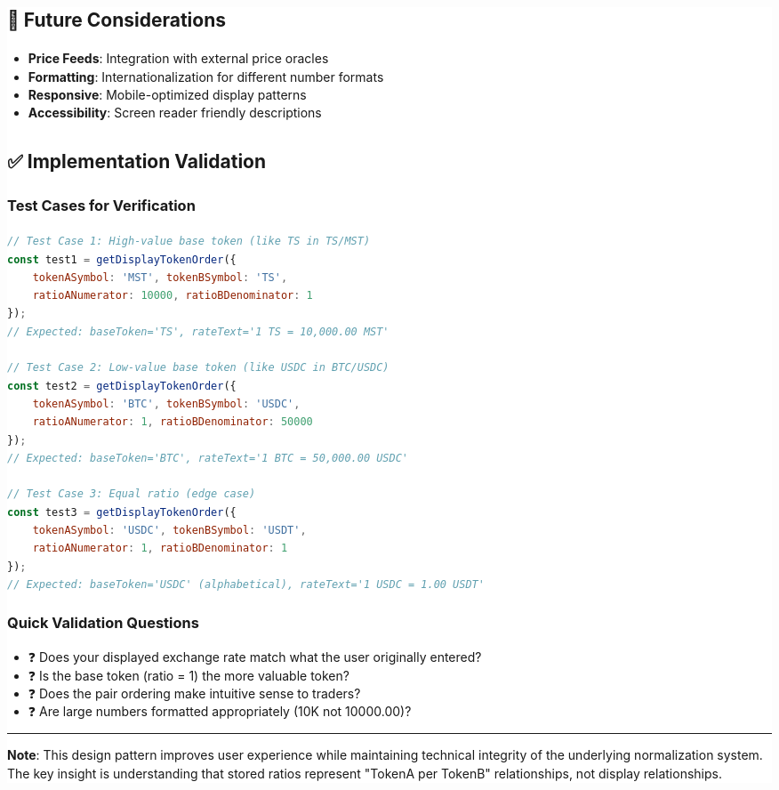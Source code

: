 ## 📝 **Future Considerations**

- **Price Feeds**: Integration with external price oracles
- **Formatting**: Internationalization for different number formats
- **Responsive**: Mobile-optimized display patterns
- **Accessibility**: Screen reader friendly descriptions

## ✅ **Implementation Validation**

### **Test Cases for Verification**
```javascript
// Test Case 1: High-value base token (like TS in TS/MST)
const test1 = getDisplayTokenOrder({
    tokenASymbol: 'MST', tokenBSymbol: 'TS',
    ratioANumerator: 10000, ratioBDenominator: 1
});
// Expected: baseToken='TS', rateText='1 TS = 10,000.00 MST'

// Test Case 2: Low-value base token (like USDC in BTC/USDC)  
const test2 = getDisplayTokenOrder({
    tokenASymbol: 'BTC', tokenBSymbol: 'USDC',
    ratioANumerator: 1, ratioBDenominator: 50000
});
// Expected: baseToken='BTC', rateText='1 BTC = 50,000.00 USDC'

// Test Case 3: Equal ratio (edge case)
const test3 = getDisplayTokenOrder({
    tokenASymbol: 'USDC', tokenBSymbol: 'USDT',
    ratioANumerator: 1, ratioBDenominator: 1
});
// Expected: baseToken='USDC' (alphabetical), rateText='1 USDC = 1.00 USDT'
```

### **Quick Validation Questions**
- ❓ Does your displayed exchange rate match what the user originally entered?
- ❓ Is the base token (ratio = 1) the more valuable token?
- ❓ Does the pair ordering make intuitive sense to traders?
- ❓ Are large numbers formatted appropriately (10K not 10000.00)?

---

**Note**: This design pattern improves user experience while maintaining technical integrity of the underlying normalization system. The key insight is understanding that stored ratios represent "TokenA per TokenB" relationships, not display relationships. 